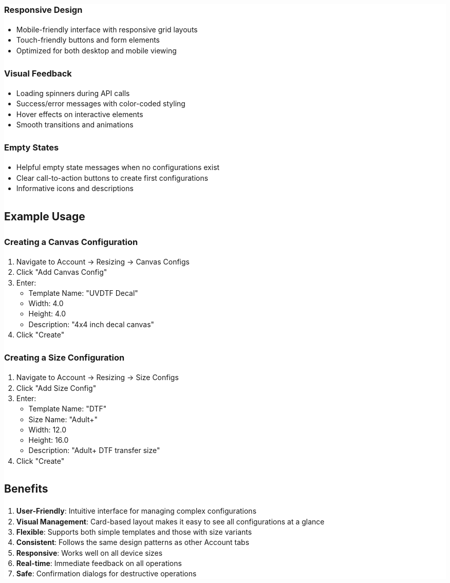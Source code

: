 ### Responsive Design
- Mobile-friendly interface with responsive grid layouts
- Touch-friendly buttons and form elements
- Optimized for both desktop and mobile viewing

### Visual Feedback
- Loading spinners during API calls
- Success/error messages with color-coded styling
- Hover effects on interactive elements
- Smooth transitions and animations

### Empty States
- Helpful empty state messages when no configurations exist
- Clear call-to-action buttons to create first configurations
- Informative icons and descriptions

## Example Usage

### Creating a Canvas Configuration
1. Navigate to Account → Resizing → Canvas Configs
2. Click "Add Canvas Config"
3. Enter:
   - Template Name: "UVDTF Decal"
   - Width: 4.0
   - Height: 4.0
   - Description: "4x4 inch decal canvas"
4. Click "Create"

### Creating a Size Configuration
1. Navigate to Account → Resizing → Size Configs
2. Click "Add Size Config"
3. Enter:
   - Template Name: "DTF"
   - Size Name: "Adult+"
   - Width: 12.0
   - Height: 16.0
   - Description: "Adult+ DTF transfer size"
4. Click "Create"

## Benefits

1. **User-Friendly**: Intuitive interface for managing complex configurations
2. **Visual Management**: Card-based layout makes it easy to see all configurations at a glance
3. **Flexible**: Supports both simple templates and those with size variants
4. **Consistent**: Follows the same design patterns as other Account tabs
5. **Responsive**: Works well on all device sizes
6. **Real-time**: Immediate feedback on all operations
7. **Safe**: Confirmation dialogs for destructive operations
